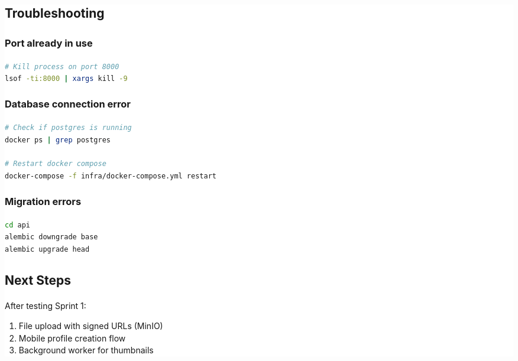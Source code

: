 ## Troubleshooting

### Port already in use
```bash
# Kill process on port 8000
lsof -ti:8000 | xargs kill -9
```

### Database connection error
```bash
# Check if postgres is running
docker ps | grep postgres

# Restart docker compose
docker-compose -f infra/docker-compose.yml restart
```

### Migration errors
```bash
cd api
alembic downgrade base
alembic upgrade head
```

## Next Steps

After testing Sprint 1:
1. File upload with signed URLs (MinIO)
2. Mobile profile creation flow
3. Background worker for thumbnails

